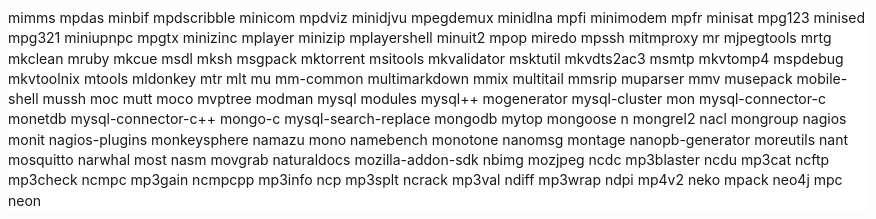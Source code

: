 mimms					mpdas
minbif					mpdscribble
minicom					mpdviz
minidjvu				mpegdemux
minidlna				mpfi
minimodem				mpfr
minisat					mpg123
minised					mpg321
miniupnpc				mpgtx
minizinc				mplayer
minizip					mplayershell
minuit2					mpop
miredo					mpssh
mitmproxy				mr
mjpegtools				mrtg
mkclean					mruby
mkcue					msdl
mksh					msgpack
mktorrent				msitools
mkvalidator				msktutil
mkvdts2ac3				msmtp
mkvtomp4				mspdebug
mkvtoolnix				mtools
mldonkey				mtr
mlt					mu
mm-common				multimarkdown
mmix					multitail
mmsrip					muparser
mmv					musepack
mobile-shell				mussh
moc					mutt
moco					mvptree
modman					mysql
modules					mysql++
mogenerator				mysql-cluster
mon					mysql-connector-c
monetdb					mysql-connector-c++
mongo-c					mysql-search-replace
mongodb					mytop
mongoose				n
mongrel2				nacl
mongroup				nagios
monit					nagios-plugins
monkeysphere				namazu
mono					namebench
monotone				nanomsg
montage					nanopb-generator
moreutils				nant
mosquitto				narwhal
most					nasm
movgrab					naturaldocs
mozilla-addon-sdk			nbimg
mozjpeg					ncdc
mp3blaster				ncdu
mp3cat					ncftp
mp3check				ncmpc
mp3gain					ncmpcpp
mp3info					ncp
mp3splt					ncrack
mp3val					ndiff
mp3wrap					ndpi
mp4v2					neko
mpack					neo4j
mpc					neon